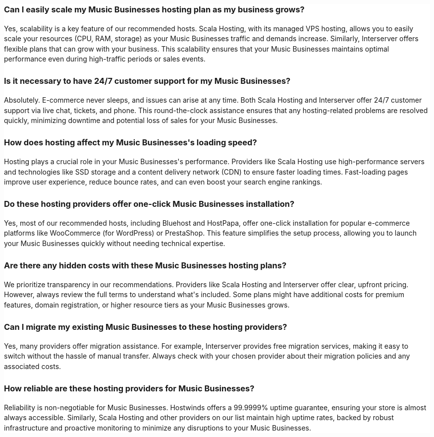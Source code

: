 ### Can I easily scale my Music Businesses hosting plan as my business grows? 
Yes, scalability is a key feature of our recommended hosts. Scala Hosting, with its managed VPS hosting, allows you to easily scale your resources (CPU, RAM, storage) as your Music Businesses traffic and demands increase. Similarly, Interserver offers flexible plans that can grow with your business. This scalability ensures that your Music Businesses maintains optimal performance even during high-traffic periods or sales events.

### Is it necessary to have 24/7 customer support for my Music Businesses? 
Absolutely. E-commerce never sleeps, and issues can arise at any time. Both Scala Hosting and Interserver offer 24/7 customer support via live chat, tickets, and phone. This round-the-clock assistance ensures that any hosting-related problems are resolved quickly, minimizing downtime and potential loss of sales for your Music Businesses.

### How does hosting affect my Music Businesses's loading speed? 
Hosting plays a crucial role in your Music Businesses's performance. Providers like Scala Hosting use high-performance servers and technologies like SSD storage and a content delivery network (CDN) to ensure faster loading times. Fast-loading pages improve user experience, reduce bounce rates, and can even boost your search engine rankings.

### Do these hosting providers offer one-click Music Businesses installation? 
Yes, most of our recommended hosts, including Bluehost and HostPapa, offer one-click installation for popular e-commerce platforms like WooCommerce (for WordPress) or PrestaShop. This feature simplifies the setup process, allowing you to launch your Music Businesses quickly without needing technical expertise.

### Are there any hidden costs with these Music Businesses hosting plans? 
We prioritize transparency in our recommendations. Providers like Scala Hosting and Interserver offer clear, upfront pricing. However, always review the full terms to understand what's included. Some plans might have additional costs for premium features, domain registration, or higher resource tiers as your Music Businesses grows.

### Can I migrate my existing Music Businesses to these hosting providers? 
Yes, many providers offer migration assistance. For example, Interserver provides free migration services, making it easy to switch without the hassle of manual transfer. Always check with your chosen provider about their migration policies and any associated costs.

### How reliable are these hosting providers for Music Businesses? 
Reliability is non-negotiable for Music Businesses. Hostwinds offers a 99.9999% uptime guarantee, ensuring your store is almost always accessible. Similarly, Scala Hosting and other providers on our list maintain high uptime rates, backed by robust infrastructure and proactive monitoring to minimize any disruptions to your Music Businesses.
